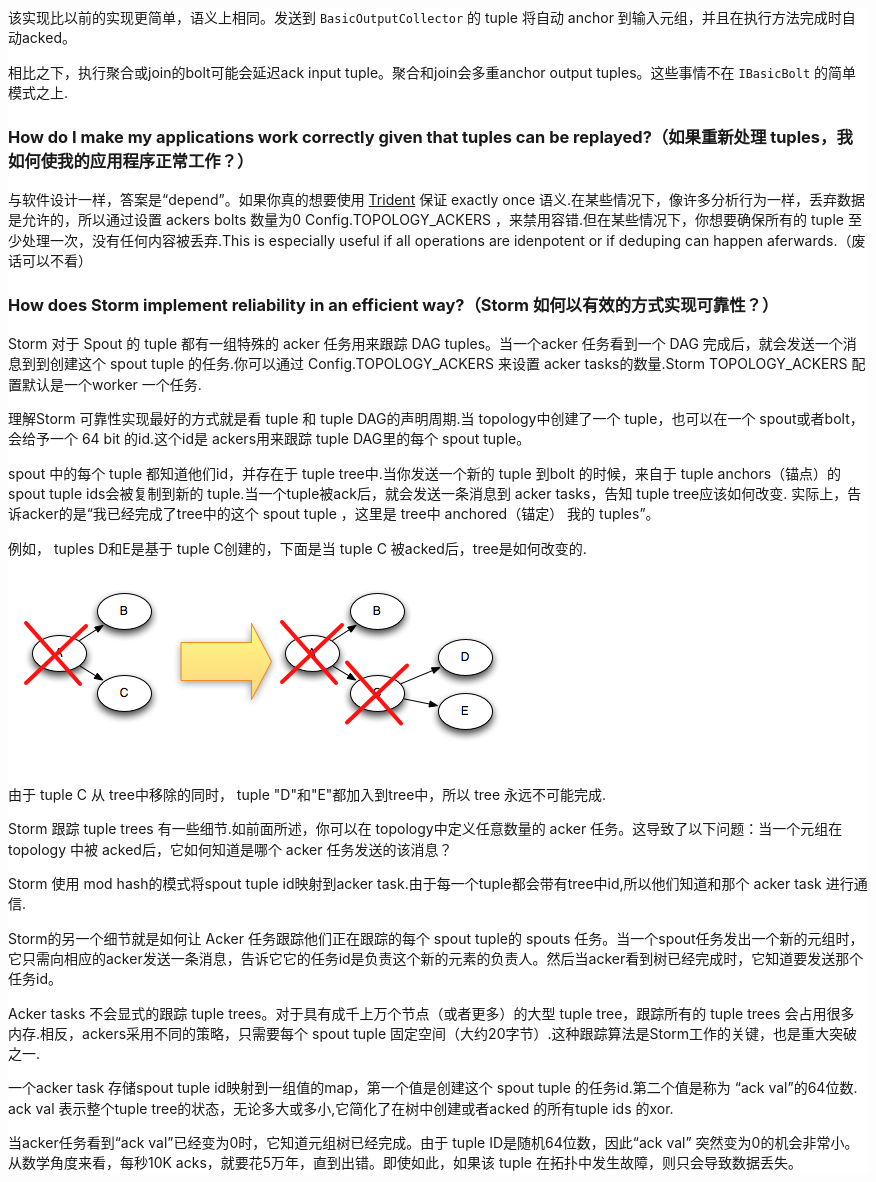 该实现比以前的实现更简单，语义上相同。发送到 `BasicOutputCollector` 的 tuple 将自动 anchor 到输入元组，并且在执行方法完成时自动acked。

相比之下，执行聚合或join的bolt可能会延迟ack input tuple。聚合和join会多重anchor output tuples。这些事情不在 `IBasicBolt` 的简单模式之上.

### How do I make my applications work correctly given that tuples can be replayed?（如果重新处理 tuples，我如何使我的应用程序正常工作？）

与软件设计一样，答案是“depend”。如果你真的想要使用 [Trident](Trident-tutorial.html) 保证 exactly once 语义.在某些情况下，像许多分析行为一样，丢弃数据是允许的，所以通过设置 ackers bolts 数量为0 Config.TOPOLOGY_ACKERS ，来禁用容错.但在某些情况下，你想要确保所有的 tuple 至少处理一次，没有任何内容被丢弃.This is especially useful if all operations are idenpotent or if deduping can happen aferwards.（废话可以不看）

### How does Storm implement reliability in an efficient way?（Storm 如何以有效的方式实现可靠性？）

Storm 对于 Spout 的 tuple 都有一组特殊的 acker 任务用来跟踪 DAG tuples。当一个acker 任务看到一个 DAG 完成后，就会发送一个消息到到创建这个 spout tuple 的任务.你可以通过 Config.TOPOLOGY_ACKERS 来设置 acker tasks的数量.Storm TOPOLOGY_ACKERS 配置默认是一个worker 一个任务.

理解Storm 可靠性实现最好的方式就是看 tuple 和 tuple DAG的声明周期.当 topology中创建了一个 tuple，也可以在一个 spout或者bolt，会给予一个 64 bit 的id.这个id是 ackers用来跟踪 tuple DAG里的每个 spout tuple。

spout 中的每个 tuple 都知道他们id，并存在于 tuple tree中.当你发送一个新的 tuple 到bolt 的时候，来自于 tuple anchors（锚点）的spout tuple ids会被复制到新的 tuple.当一个tuple被ack后，就会发送一条消息到 acker tasks，告知 tuple tree应该如何改变. 实际上，告诉acker的是“我已经完成了tree中的这个 spout tuple ，这里是 tree中 anchored（锚定） 我的 tuples”。

例如， tuples D和E是基于 tuple C创建的，下面是当 tuple C 被acked后，tree是如何改变的.

![What happens on an ack](img/1a8203e8b8589fdac0a4abbbea5b6d21.jpg)

由于 tuple C 从 tree中移除的同时， tuple "D"和"E"都加入到tree中，所以 tree 永远不可能完成.

Storm 跟踪 tuple trees 有一些细节.如前面所述，你可以在 topology中定义任意数量的 acker 任务。这导致了以下问题：当一个元组在 topology 中被 acked后，它如何知道是哪个 acker 任务发送的该消息？

Storm 使用 mod hash的模式将spout tuple id映射到acker task.由于每一个tuple都会带有tree中id,所以他们知道和那个 acker task 进行通信.

Storm的另一个细节就是如何让 Acker 任务跟踪他们正在跟踪的每个 spout tuple的 spouts 任务。当一个spout任务发出一个新的元组时，它只需向相应的acker发送一条消息，告诉它它的任务id是负责这个新的元素的负责人。然后当acker看到树已经完成时，它知道要发送那个任务id。

Acker tasks 不会显式的跟踪 tuple trees。对于具有成千上万个节点（或者更多）的大型 tuple tree，跟踪所有的 tuple trees 会占用很多内存.相反，ackers采用不同的策略，只需要每个 spout tuple 固定空间（大约20字节）.这种跟踪算法是Storm工作的关键，也是重大突破之一.

一个acker task 存储spout tuple id映射到一组值的map，第一个值是创建这个 spout tuple 的任务id.第二个值是称为 “ack val”的64位数. ack val 表示整个tuple tree的状态，无论多大或多小,它简化了在树中创建或者acked 的所有tuple ids 的xor.

当acker任务看到“ack val”已经变为0时，它知道元组树已经完成。由于 tuple ID是随机64位数，因此“ack val” 突然变为0的机会非常小。从数学角度来看，每秒10K acks，就要花5万年，直到出错。即使如此，如果该 tuple 在拓扑中发生故障，则只会导致数据丢失。
